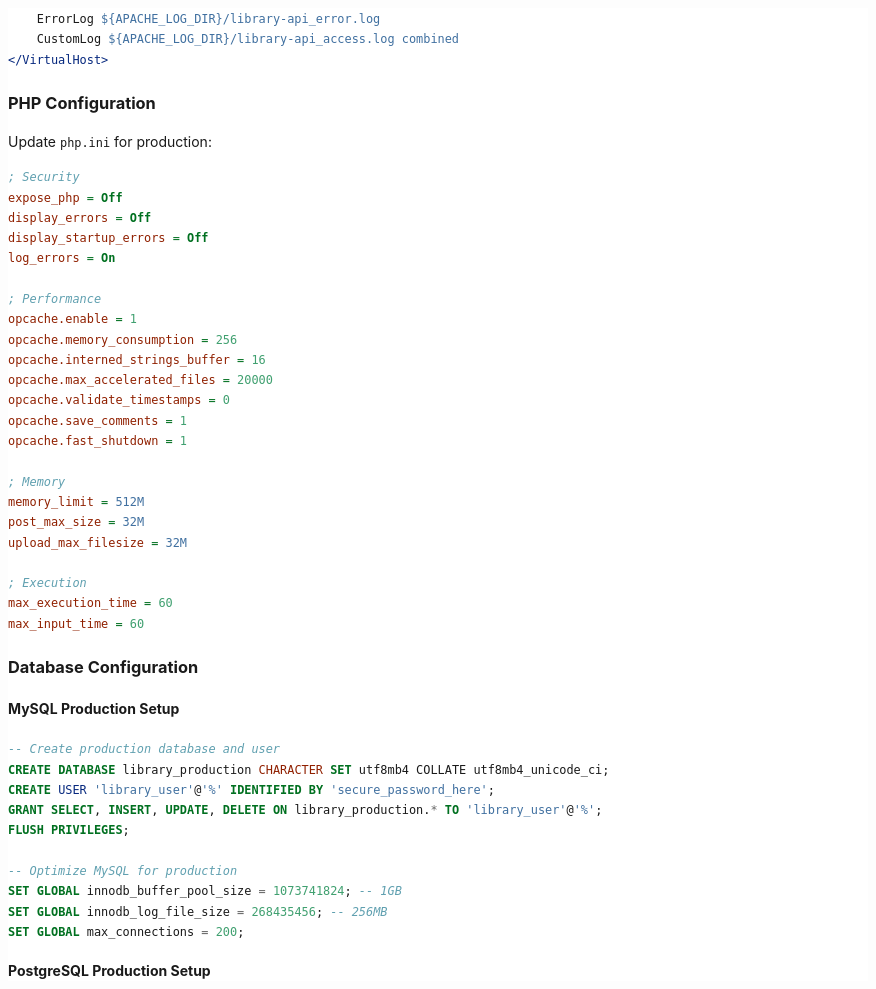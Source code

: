 ```apache
    ErrorLog ${APACHE_LOG_DIR}/library-api_error.log
    CustomLog ${APACHE_LOG_DIR}/library-api_access.log combined
</VirtualHost>
```

### PHP Configuration

Update `php.ini` for production:

```ini
; Security
expose_php = Off
display_errors = Off
display_startup_errors = Off
log_errors = On

; Performance
opcache.enable = 1
opcache.memory_consumption = 256
opcache.interned_strings_buffer = 16
opcache.max_accelerated_files = 20000
opcache.validate_timestamps = 0
opcache.save_comments = 1
opcache.fast_shutdown = 1

; Memory
memory_limit = 512M
post_max_size = 32M
upload_max_filesize = 32M

; Execution
max_execution_time = 60
max_input_time = 60
```

### Database Configuration

#### MySQL Production Setup

```sql
-- Create production database and user
CREATE DATABASE library_production CHARACTER SET utf8mb4 COLLATE utf8mb4_unicode_ci;
CREATE USER 'library_user'@'%' IDENTIFIED BY 'secure_password_here';
GRANT SELECT, INSERT, UPDATE, DELETE ON library_production.* TO 'library_user'@'%';
FLUSH PRIVILEGES;

-- Optimize MySQL for production
SET GLOBAL innodb_buffer_pool_size = 1073741824; -- 1GB
SET GLOBAL innodb_log_file_size = 268435456; -- 256MB
SET GLOBAL max_connections = 200;
```

#### PostgreSQL Production Setup
